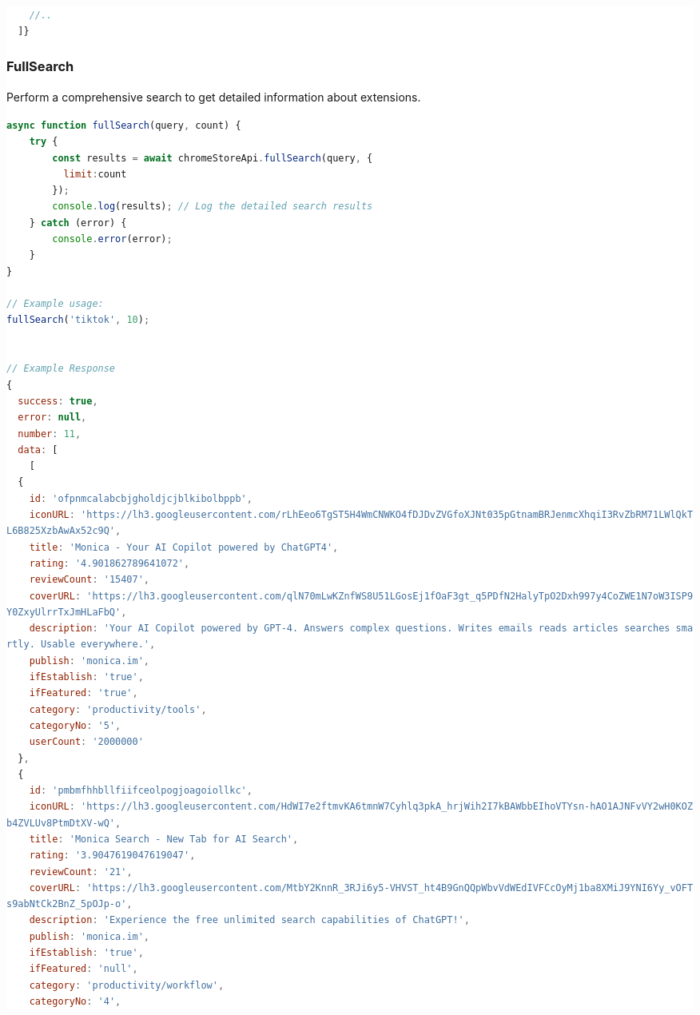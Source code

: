 ```javascript
    //..
  ]}
```

### FullSearch

Perform a comprehensive search to get detailed information about extensions.
```js
async function fullSearch(query, count) {
    try {
        const results = await chromeStoreApi.fullSearch(query, {
          limit:count
        });
        console.log(results); // Log the detailed search results
    } catch (error) {
        console.error(error);
    }
}

// Example usage:
fullSearch('tiktok', 10);


// Example Response
{
  success: true,
  error: null,
  number: 11,
  data: [
    [
  {
    id: 'ofpnmcalabcbjgholdjcjblkibolbppb',
    iconURL: 'https://lh3.googleusercontent.com/rLhEeo6TgST5H4WmCNWKO4fDJDvZVGfoXJNt035pGtnamBRJenmcXhqiI3RvZbRM71LWlQkTL6B825XzbAwAx52c9Q',
    title: 'Monica - Your AI Copilot powered by ChatGPT4',
    rating: '4.901862789641072',
    reviewCount: '15407',
    coverURL: 'https://lh3.googleusercontent.com/qlN70mLwKZnfWS8U51LGosEj1fOaF3gt_q5PDfN2HalyTpO2Dxh997y4CoZWE1N7oW3ISP9Y0ZxyUlrrTxJmHLaFbQ',
    description: 'Your AI Copilot powered by GPT-4. Answers complex questions. Writes emails reads articles searches smartly. Usable everywhere.',
    publish: 'monica.im',
    ifEstablish: 'true',
    ifFeatured: 'true',
    category: 'productivity/tools',
    categoryNo: '5',
    userCount: '2000000'
  },
  {
    id: 'pmbmfhhbllfiifceolpogjoagoiollkc',
    iconURL: 'https://lh3.googleusercontent.com/HdWI7e2ftmvKA6tmnW7Cyhlq3pkA_hrjWih2I7kBAWbbEIhoVTYsn-hAO1AJNFvVY2wH0KOZb4ZVLUv8PtmDtXV-wQ',
    title: 'Monica Search - New Tab for AI Search',
    rating: '3.9047619047619047',
    reviewCount: '21',
    coverURL: 'https://lh3.googleusercontent.com/MtbY2KnnR_3RJi6y5-VHVST_ht4B9GnQQpWbvVdWEdIVFCcOyMj1ba8XMiJ9YNI6Yy_vOFTs9abNtCk2BnZ_5pOJp-o',
    description: 'Experience the free unlimited search capabilities of ChatGPT!',
    publish: 'monica.im',
    ifEstablish: 'true',
    ifFeatured: 'null',
    category: 'productivity/workflow',
    categoryNo: '4',
```